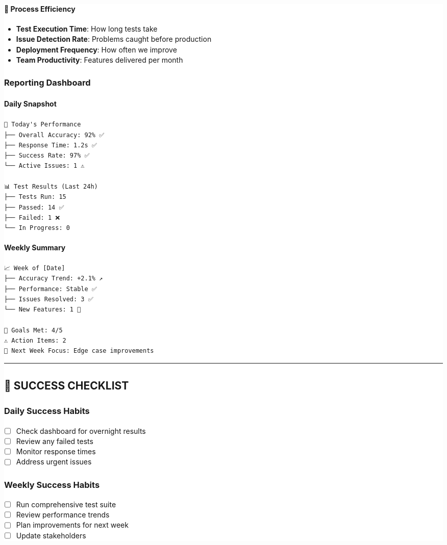 #### **🔄 Process Efficiency**

- **Test Execution Time**: How long tests take
- **Issue Detection Rate**: Problems caught before production
- **Deployment Frequency**: How often we improve
- **Team Productivity**: Features delivered per month

### **Reporting Dashboard**

#### **Daily Snapshot**

```
🎯 Today's Performance
├── Overall Accuracy: 92% ✅
├── Response Time: 1.2s ✅
├── Success Rate: 97% ✅
└── Active Issues: 1 ⚠️

📊 Test Results (Last 24h)
├── Tests Run: 15
├── Passed: 14 ✅
├── Failed: 1 ❌
└── In Progress: 0
```

#### **Weekly Summary**

```
📈 Week of [Date]
├── Accuracy Trend: +2.1% ↗️
├── Performance: Stable ✅
├── Issues Resolved: 3 ✅
└── New Features: 1 🚀

🎯 Goals Met: 4/5
⚠️ Action Items: 2
📅 Next Week Focus: Edge case improvements
```

---

## 🎉 **SUCCESS CHECKLIST**

### **Daily Success Habits**

- [ ] Check dashboard for overnight results
- [ ] Review any failed tests
- [ ] Monitor response times
- [ ] Address urgent issues

### **Weekly Success Habits**

- [ ] Run comprehensive test suite
- [ ] Review performance trends
- [ ] Plan improvements for next week
- [ ] Update stakeholders
